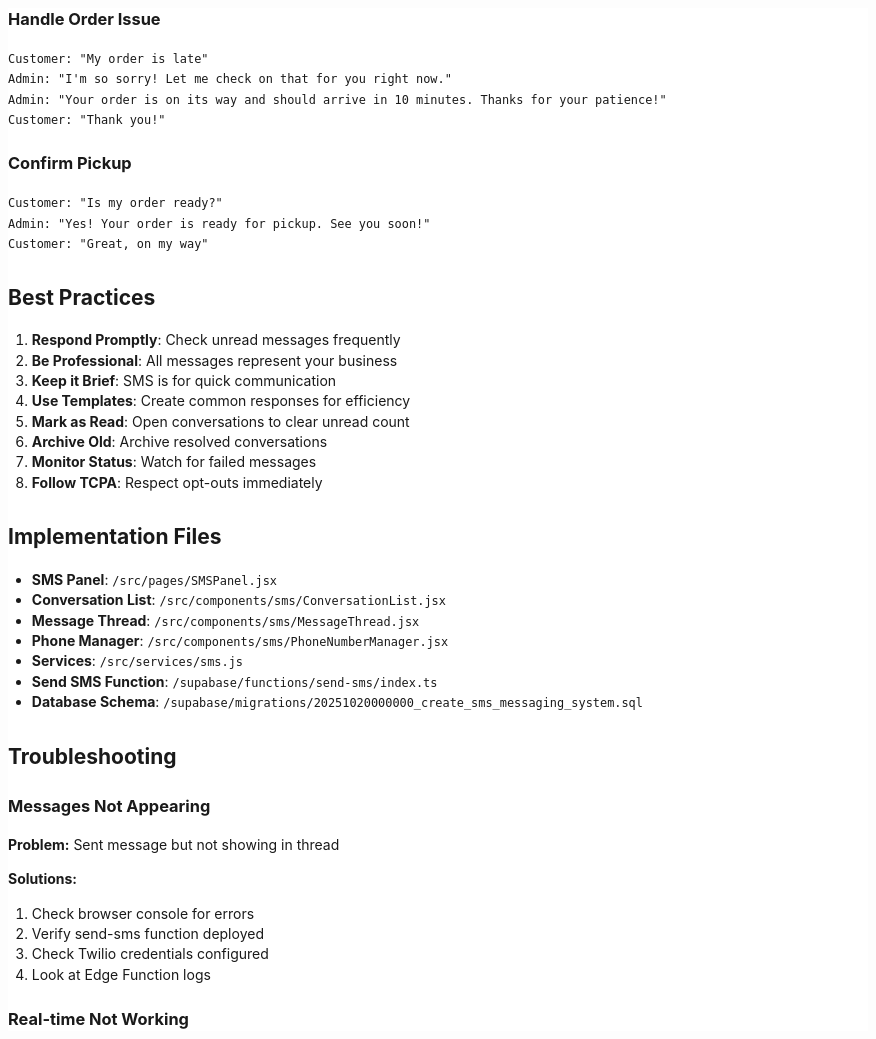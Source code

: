 ### Handle Order Issue

```
Customer: "My order is late"
Admin: "I'm so sorry! Let me check on that for you right now."
Admin: "Your order is on its way and should arrive in 10 minutes. Thanks for your patience!"
Customer: "Thank you!"
```

### Confirm Pickup

```
Customer: "Is my order ready?"
Admin: "Yes! Your order is ready for pickup. See you soon!"
Customer: "Great, on my way"
```

## Best Practices

1. **Respond Promptly**: Check unread messages frequently
2. **Be Professional**: All messages represent your business
3. **Keep it Brief**: SMS is for quick communication
4. **Use Templates**: Create common responses for efficiency
5. **Mark as Read**: Open conversations to clear unread count
6. **Archive Old**: Archive resolved conversations
7. **Monitor Status**: Watch for failed messages
8. **Follow TCPA**: Respect opt-outs immediately

## Implementation Files

- **SMS Panel**: `/src/pages/SMSPanel.jsx`
- **Conversation List**: `/src/components/sms/ConversationList.jsx`
- **Message Thread**: `/src/components/sms/MessageThread.jsx`
- **Phone Manager**: `/src/components/sms/PhoneNumberManager.jsx`
- **Services**: `/src/services/sms.js`
- **Send SMS Function**: `/supabase/functions/send-sms/index.ts`
- **Database Schema**: `/supabase/migrations/20251020000000_create_sms_messaging_system.sql`

## Troubleshooting

### Messages Not Appearing

**Problem:** Sent message but not showing in thread

**Solutions:**
1. Check browser console for errors
2. Verify send-sms function deployed
3. Check Twilio credentials configured
4. Look at Edge Function logs

### Real-time Not Working
